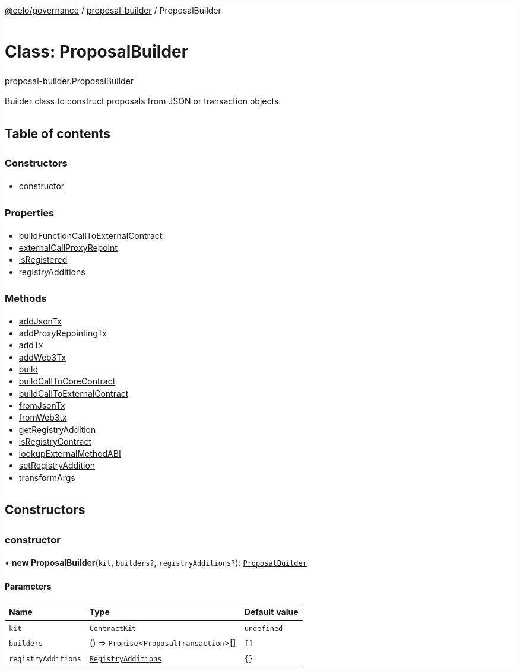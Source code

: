 [@celo/governance](../README.md) / [proposal-builder](../modules/proposal_builder.md) / ProposalBuilder

# Class: ProposalBuilder

[proposal-builder](../modules/proposal_builder.md).ProposalBuilder

Builder class to construct proposals from JSON or transaction objects.

## Table of contents

### Constructors

- [constructor](proposal_builder.ProposalBuilder.md#constructor)

### Properties

- [buildFunctionCallToExternalContract](proposal_builder.ProposalBuilder.md#buildfunctioncalltoexternalcontract)
- [externalCallProxyRepoint](proposal_builder.ProposalBuilder.md#externalcallproxyrepoint)
- [isRegistered](proposal_builder.ProposalBuilder.md#isregistered)
- [registryAdditions](proposal_builder.ProposalBuilder.md#registryadditions)

### Methods

- [addJsonTx](proposal_builder.ProposalBuilder.md#addjsontx)
- [addProxyRepointingTx](proposal_builder.ProposalBuilder.md#addproxyrepointingtx)
- [addTx](proposal_builder.ProposalBuilder.md#addtx)
- [addWeb3Tx](proposal_builder.ProposalBuilder.md#addweb3tx)
- [build](proposal_builder.ProposalBuilder.md#build)
- [buildCallToCoreContract](proposal_builder.ProposalBuilder.md#buildcalltocorecontract)
- [buildCallToExternalContract](proposal_builder.ProposalBuilder.md#buildcalltoexternalcontract)
- [fromJsonTx](proposal_builder.ProposalBuilder.md#fromjsontx)
- [fromWeb3tx](proposal_builder.ProposalBuilder.md#fromweb3tx)
- [getRegistryAddition](proposal_builder.ProposalBuilder.md#getregistryaddition)
- [isRegistryContract](proposal_builder.ProposalBuilder.md#isregistrycontract)
- [lookupExternalMethodABI](proposal_builder.ProposalBuilder.md#lookupexternalmethodabi)
- [setRegistryAddition](proposal_builder.ProposalBuilder.md#setregistryaddition)
- [transformArgs](proposal_builder.ProposalBuilder.md#transformargs)

## Constructors

### constructor

• **new ProposalBuilder**(`kit`, `builders?`, `registryAdditions?`): [`ProposalBuilder`](proposal_builder.ProposalBuilder.md)

#### Parameters

| Name | Type | Default value |
| :------ | :------ | :------ |
| `kit` | `ContractKit` | `undefined` |
| `builders` | () => `Promise`\<`ProposalTransaction`\>[] | `[]` |
| `registryAdditions` | [`RegistryAdditions`](../interfaces/proposals.RegistryAdditions.md) | `{}` |
